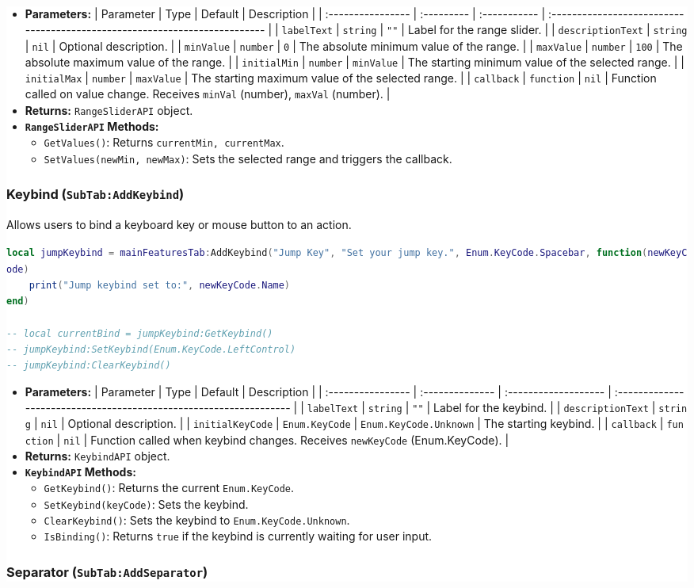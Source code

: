 *   **Parameters:**
    | Parameter         | Type       | Default      | Description                                                                |
    | :---------------- | :--------- | :----------- | :------------------------------------------------------------------------- |
    | `labelText`       | `string`   | `""`         | Label for the range slider.                                                |
    | `descriptionText` | `string`   | `nil`        | Optional description.                                                      |
    | `minValue`        | `number`   | `0`          | The absolute minimum value of the range.                                   |
    | `maxValue`        | `number`   | `100`        | The absolute maximum value of the range.                                   |
    | `initialMin`      | `number`   | `minValue`   | The starting minimum value of the selected range.                          |
    | `initialMax`      | `number`   | `maxValue`   | The starting maximum value of the selected range.                          |
    | `callback`        | `function` | `nil`        | Function called on value change. Receives `minVal` (number), `maxVal` (number). |
*   **Returns:** `RangeSliderAPI` object.
*   **`RangeSliderAPI` Methods:**
    *   `GetValues()`: Returns `currentMin, currentMax`.
    *   `SetValues(newMin, newMax)`: Sets the selected range and triggers the callback.

### Keybind (`SubTab:AddKeybind`)

Allows users to bind a keyboard key or mouse button to an action.

```lua
local jumpKeybind = mainFeaturesTab:AddKeybind("Jump Key", "Set your jump key.", Enum.KeyCode.Spacebar, function(newKeyCode)
    print("Jump keybind set to:", newKeyCode.Name)
end)

-- local currentBind = jumpKeybind:GetKeybind()
-- jumpKeybind:SetKeybind(Enum.KeyCode.LeftControl)
-- jumpKeybind:ClearKeybind()
```

*   **Parameters:**
    | Parameter         | Type            | Default              | Description                                                        |
    | :---------------- | :-------------- | :------------------- | :----------------------------------------------------------------- |
    | `labelText`       | `string`        | `""`                 | Label for the keybind.                                             |
    | `descriptionText` | `string`        | `nil`                | Optional description.                                              |
    | `initialKeyCode`  | `Enum.KeyCode`  | `Enum.KeyCode.Unknown` | The starting keybind.                                            |
    | `callback`        | `function`      | `nil`                | Function called when keybind changes. Receives `newKeyCode` (Enum.KeyCode). |
*   **Returns:** `KeybindAPI` object.
*   **`KeybindAPI` Methods:**
    *   `GetKeybind()`: Returns the current `Enum.KeyCode`.
    *   `SetKeybind(keyCode)`: Sets the keybind.
    *   `ClearKeybind()`: Sets the keybind to `Enum.KeyCode.Unknown`.
    *   `IsBinding()`: Returns `true` if the keybind is currently waiting for user input.

### Separator (`SubTab:AddSeparator`)
